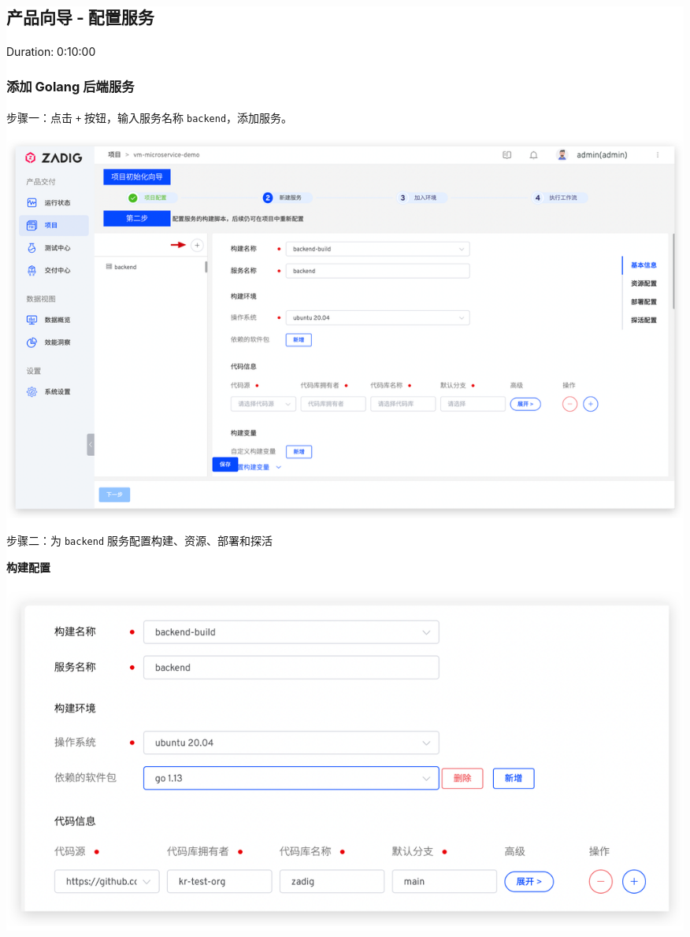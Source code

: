 ## 产品向导 - 配置服务

Duration: 0:10:00

### 添加 Golang 后端服务

步骤一：点击 `+` 按钮，输入服务名称 `backend`，添加服务。

![添加服务](./img/add_backend_service.png "添加服务")

步骤二：为 `backend` 服务配置构建、资源、部署和探活

**构建配置**

![添加服务](./img/backend_service_build_config.png "添加服务")